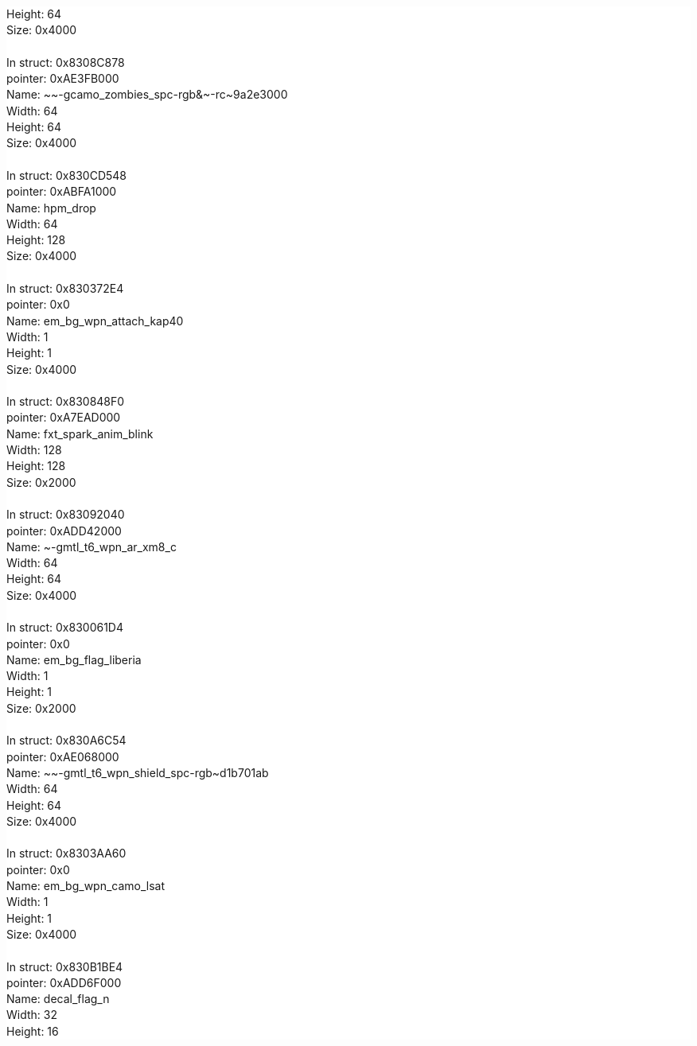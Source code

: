  Height: 64 <br />
 Size: 0x4000  <br />
<br />
In struct: 0x8308C878 <br />
 pointer: 0xAE3FB000 <br />
Name: ~~-gcamo_zombies_spc-rgb&~-rc~9a2e3000<br />
 Width: 64 <br />
 Height: 64 <br />
 Size: 0x4000  <br />
<br />
In struct: 0x830CD548 <br />
 pointer: 0xABFA1000 <br />
Name: hpm_drop<br />
 Width: 64 <br />
 Height: 128 <br />
 Size: 0x4000  <br />
<br />
In struct: 0x830372E4 <br />
 pointer: 0x0 <br />
Name: em_bg_wpn_attach_kap40<br />
 Width: 1 <br />
 Height: 1 <br />
 Size: 0x4000  <br />
<br />
In struct: 0x830848F0 <br />
 pointer: 0xA7EAD000 <br />
Name: fxt_spark_anim_blink<br />
 Width: 128 <br />
 Height: 128 <br />
 Size: 0x2000  <br />
<br />
In struct: 0x83092040 <br />
 pointer: 0xADD42000 <br />
Name: ~-gmtl_t6_wpn_ar_xm8_c<br />
 Width: 64 <br />
 Height: 64 <br />
 Size: 0x4000  <br />
<br />
In struct: 0x830061D4 <br />
 pointer: 0x0 <br />
Name: em_bg_flag_liberia<br />
 Width: 1 <br />
 Height: 1 <br />
 Size: 0x2000  <br />
<br />
In struct: 0x830A6C54 <br />
 pointer: 0xAE068000 <br />
Name: ~~-gmtl_t6_wpn_shield_spc-rgb~d1b701ab<br />
 Width: 64 <br />
 Height: 64 <br />
 Size: 0x4000  <br />
<br />
In struct: 0x8303AA60 <br />
 pointer: 0x0 <br />
Name: em_bg_wpn_camo_lsat<br />
 Width: 1 <br />
 Height: 1 <br />
 Size: 0x4000  <br />
<br />
In struct: 0x830B1BE4 <br />
 pointer: 0xADD6F000 <br />
Name: decal_flag_n<br />
 Width: 32 <br />
 Height: 16 <br />
